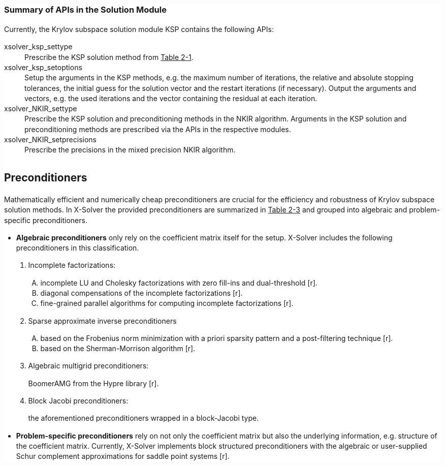 ### Summary of APIs in the Solution Module  
Currently, the Krylov subspace solution module KSP contains the following APIs:

<dl>
  <dt>xsolver_ksp_settype</dt>
  <dd>Prescribe the KSP solution method from <a href="#/?id=tb21">Table 2-1</a>.</dd>

  <dt>xsolver_ksp_setoptions</dt>
  <dd>Setup the arguments in the KSP methods, e.g. the 
	maximum number of iterations, the relative and absolute stopping tolerances, 
	the initial guess for the solution vector and the restart iterations (if necessary).
	Output the arguments and vectors, e.g. the used iterations and the vector containing 
	the residual at each iteration.
  </dd>

  <dt>xsolver_NKIR_settype</dt>
  <dd>Prescribe the KSP solution and preconditioning methods in 
	the NKIR algorithm. Arguments in the KSP solution and preconditioning methods are 
	prescribed via the APIs in the respective modules.
  </dd>
  <dt>xsolver_NKIR_setprecisions</dt>
  <dd>Prescribe the precisions in the mixed precision NKIR algorithm.</dd>
</dl>

## Preconditioners
Mathematically efficient and numerically cheap preconditioners are crucial 
for the efficiency and robustness of Krylov subspace solution methods. 
In X-Solver the provided preconditioners are summarized in [Table 2-3](#tb23) 
and grouped into algebraic and problem-specific preconditioners. 

+ **Algebraic preconditioners** only rely on the coefficient matrix itself for the setup. 
	X-Solver includes the following preconditioners in this classification.  
	1. Incomplete factorizations:
		<ol type="A">
		  <li>incomplete LU and Cholesky factorizations with zero fill-ins and dual-threshold [r].</li>
		  <li>diagonal compensations of the incomplete factorizations [r].</li>
		  <li>fine-grained parallel algorithms for computing incomplete factorizations [r].</li>
		</ol>
	2. Sparse approximate inverse preconditioners
		<ol type="A">
		  <li>based on the Frobenius norm minimization with a priori sparsity pattern 
		  and a post-filtering technique [r].</li>
		  <li>based on the Sherman-Morrison algorithm [r].</li>
		</ol>
	3. Algebraic multigrid preconditioners:

		BoomerAMG from the Hypre library [r]. 

	4. Block Jacobi preconditioners:

		the aforementioned preconditioners wrapped in a block-Jacobi type.

+ **Problem-specific preconditioners** rely on not only the coefficient matrix 
	but also the underlying information, e.g. structure of the coefficient matrix.
	Currently, X-Solver implements block structured preconditioners with the 
	algebraic or user-supplied Schur complement approximations for saddle point systems [r]. 
